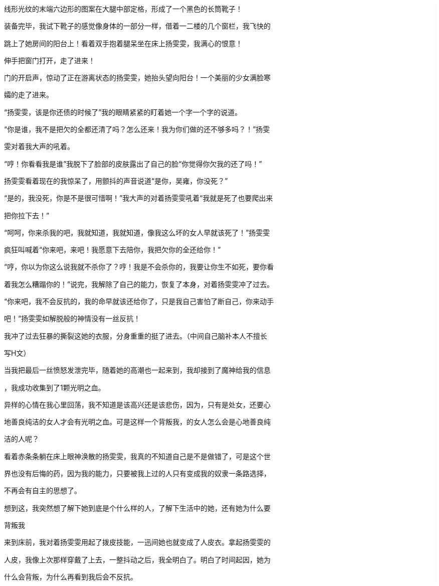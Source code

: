 线形光纹的末端六边形的图案在大腿中部定格，形成了一个黑色的长筒靴子！

装备完毕，我试下靴子的感觉像身体的一部分一样，借着一二楼的几个窗栏，我飞快的

跳上了她房间的阳台上！看着双手抱着腿呆坐在床上扬雯雯，我满心的恨意！

伸手把窗门打开，走了进来！

门的开启声，惊动了正在游离状态的扬雯雯，她抬头望向阳台！一个美丽的少女满脸寒

孀的走了进来。

“扬雯雯，该是你还债的时候了”我的眼睛紧紧的盯着她一个字一个字的说道。

“你是谁，我不是把欠的全都还清了吗？怎么还来！我为你们做的还不够多吗？！”扬雯

雯对着我大声的吼着。

“哼！你看看我是谁”我脱下了脸部的皮肤露出了自己的脸“你觉得你欠我的还了吗！”

扬雯雯看着现在的我惊呆了，用颤抖的声音说道“是你，吴雍，你没死？”

“是的，我没死，你是不是很可惜啊！”我大声的对着扬雯雯吼着“我就是死了也要爬出来

把你拉下去！”

“呵呵，你来杀我的吧，我就知道，我就知道，像我这么坏的女人早就该死了！”扬雯雯

疯狂叫喊着“你来吧，来吧！我愿意下去陪你，我把欠你的全还给你！”

“哼，你以为你这么说我就不杀你了？哼！我是不会杀你的，我要让你生不如死，要你看

着我怎么糟蹋你的！”说完，我解除了自己的能力，恢复了本身，对着扬雯雯冲了过去。

“你来吧，我不会反抗的，我的命早就该还给你了，只是我自己害怕了断自己，你来动手

吧！“扬雯雯如解脱般的神情没有一丝反抗！

我冲了过去狂暴的撕裂这她的衣服，分身重重的挺了进去。（中间自己脑补本人不擅长

写H文）

当我把最后一丝愤怒发泄完毕，随着她的高潮也一起来到，我却接到了魔神给我的信息

，我成功收集到了1颗光明之血。

异样的心情在我心里回荡，我不知道是该高兴还是该悲伤，因为，只有是处女，还要心

地善良纯洁的女人才会有光明之血。可是这样一个背叛我，的女人怎么会是心地善良纯

洁的人呢？

看着赤条条躺在床上眼神涣散的扬雯雯，我真的不知道自己是不是做错了，可是这个世

界也没有后悔的药，因为我的能力，只要被我上过的人只有变成我的奴隶一条路选择，

不再会有自主的思想了。

想到这，我突然想了解下她到底是个什么样的人，了解下生活中的她，还有她为什么要

背叛我

来到床前，我对着扬雯雯用起了拨皮技能，一迅间她也就变成了人皮衣。拿起扬雯雯的

人皮，我像上次那样穿戴了上去，一整抖动之后，我全明白了。明白了时间起因，她为

什么会背叛，为什么再看到我后会不反抗。


